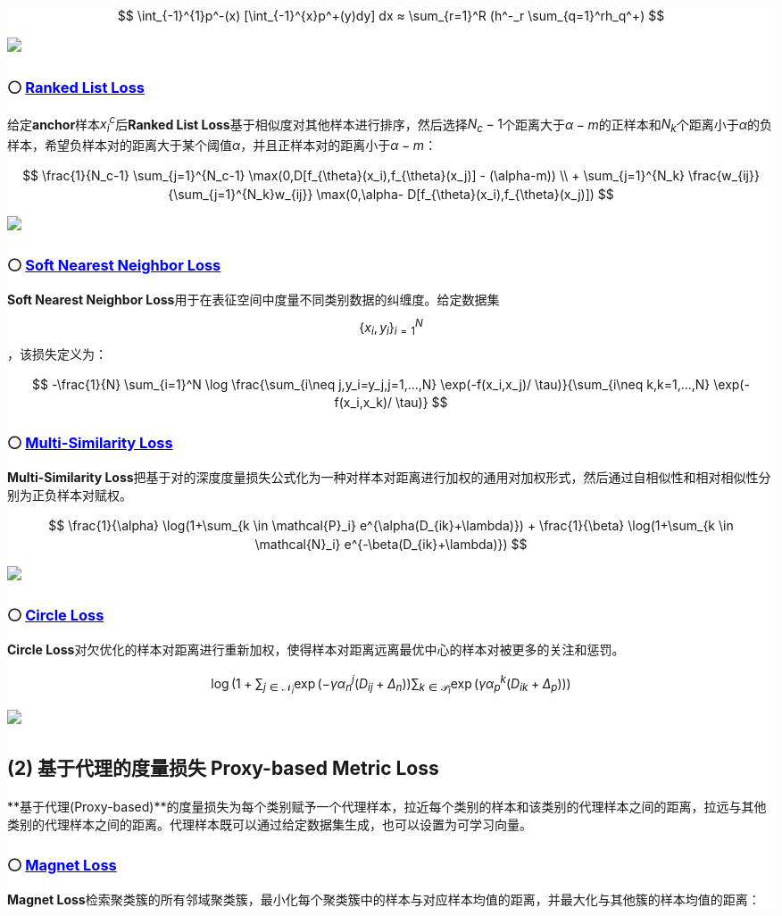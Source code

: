 $$  \int_{-1}^{1}p^-(x) [\int_{-1}^{x}p^+(y)dy] dx ≈ \sum_{r=1}^R (h^-_r \sum_{q=1}^rh_q^+) $$

![](https://pic.imgdb.cn/item/63c51a55be43e0d30ed19d40.jpg)

### ⚪ [<font color=blue>Ranked List Loss</font>](https://0809zheng.github.io/2022/11/15/ranked.html)

给定**anchor**样本$x_i^c$后**Ranked List Loss**基于相似度对其他样本进行排序，然后选择$N_c-1$个距离大于$\alpha-m$的正样本和$N_k$个距离小于$\alpha$的负样本，希望负样本对的距离大于某个阈值$\alpha$，并且正样本对的距离小于$\alpha-m$：

$$ \frac{1}{N_c-1} \sum_{j=1}^{N_c-1} \max(0,D[f_{\theta}(x_i),f_{\theta}(x_j)] - (\alpha-m)) \\ + \sum_{j=1}^{N_k} \frac{w_{ij}}{\sum_{j=1}^{N_k}w_{ij}} \max(0,\alpha- D[f_{\theta}(x_i),f_{\theta}(x_j)]) $$

![](https://pic.imgdb.cn/item/63cdec51be43e0d30e214e2c.jpg)

### ⚪ [<font color=blue>Soft Nearest Neighbor Loss</font>](https://0809zheng.github.io/2022/11/20/snnl.html)

**Soft Nearest Neighbor Loss**用于在表征空间中度量不同类别数据的纠缠度。给定数据集$$\{x_i,y_i\}_{i=1}^N$$，该损失定义为：

$$ -\frac{1}{N} \sum_{i=1}^N \log \frac{\sum_{i\neq j,y_i=y_j,j=1,...,N} \exp(-f(x_i,x_j)/ \tau)}{\sum_{i\neq k,k=1,...,N} \exp(-f(x_i,x_k)/ \tau)} $$

### ⚪ [<font color=blue>Multi-Similarity Loss</font>](https://0809zheng.github.io/2022/11/18/multisimilarity.html)

**Multi-Similarity Loss**把基于对的深度度量损失公式化为一种对样本对距离进行加权的通用对加权形式，然后通过自相似性和相对相似性分别为正负样本对赋权。

$$ \frac{1}{\alpha} \log(1+\sum_{k \in \mathcal{P}_i} e^{\alpha(D_{ik}+\lambda)}) + \frac{1}{\beta} \log(1+\sum_{k \in \mathcal{N}_i} e^{-\beta(D_{ik}+\lambda)}) $$

![](https://pic.imgdb.cn/item/63cdffc6588a5d166c79e696.jpg)

### ⚪ [<font color=blue>Circle Loss</font>](https://0809zheng.github.io/2022/11/19/circleloss.html)

**Circle Loss**对欠优化的样本对距离进行重新加权，使得样本对距离远离最优中心的样本对被更多的关注和惩罚。

$$  \log(1+ \sum_{j \in \mathcal{N}_i}  \exp(-\gamma\alpha_n^j(D_{ij}+\Delta_n))\sum_{k \in \mathcal{P}_i} \exp(\gamma\alpha_p^k(D_{ik}+\Delta_p)))  $$

![](https://pic.imgdb.cn/item/63cf492e588a5d166c8ebc0c.jpg)

## (2) 基于代理的度量损失 Proxy-based Metric Loss

**基于代理(Proxy-based)**的度量损失为每个类别赋予一个代理样本，拉近每个类别的样本和该类别的代理样本之间的距离，拉远与其他类别的代理样本之间的距离。代理样本既可以通过给定数据集生成，也可以设置为可学习向量。

### ⚪ [<font color=blue>Magnet Loss</font>](https://0809zheng.github.io/2022/11/06/magnet.html)

**Magnet Loss**检索聚类簇的所有邻域聚类簇，最小化每个聚类簇中的样本与对应样本均值的距离，并最大化与其他簇的样本均值的距离：
